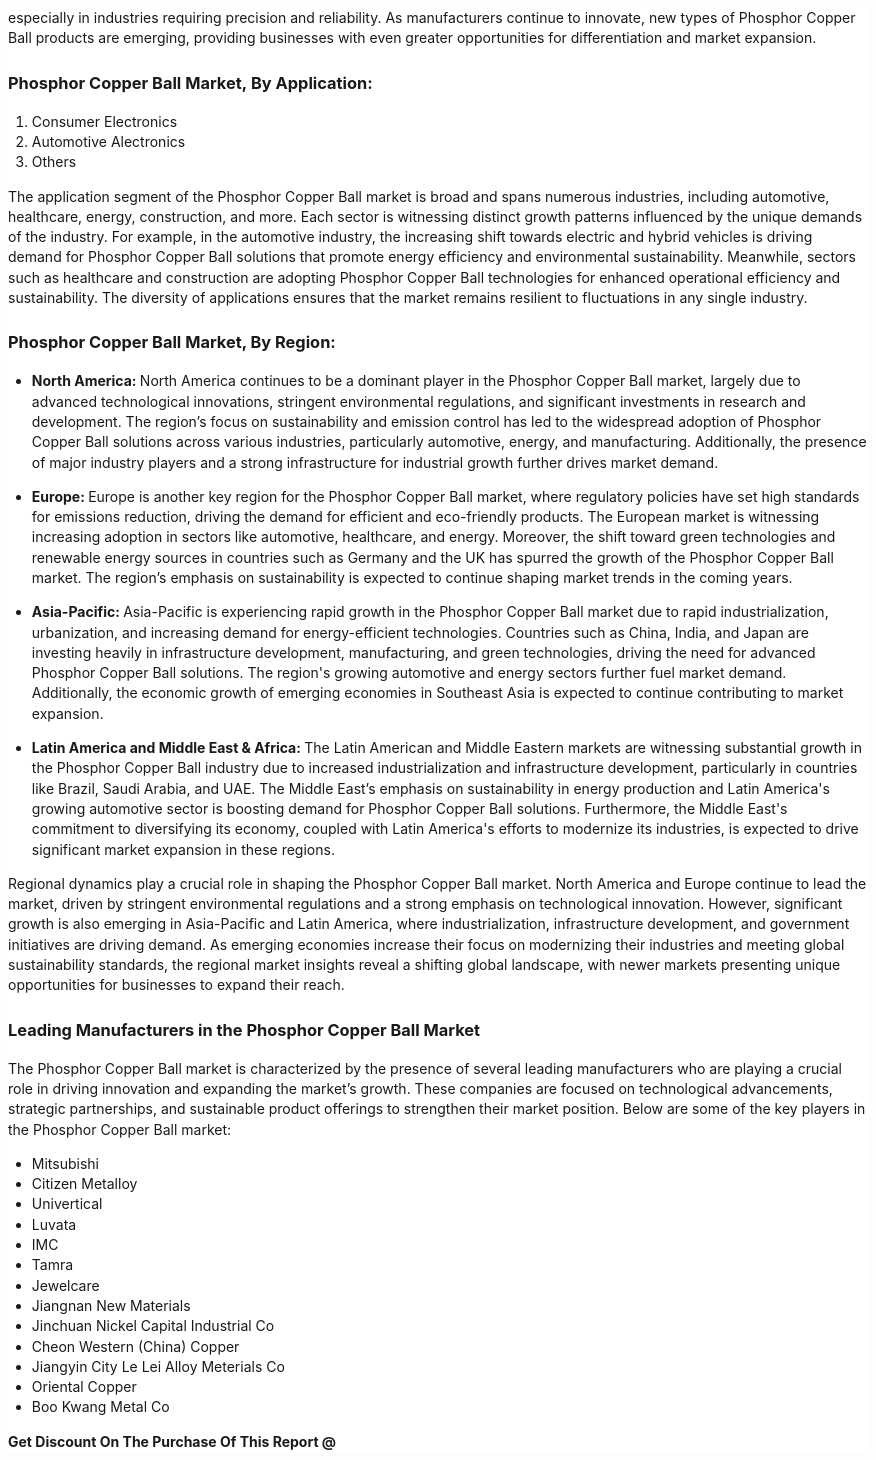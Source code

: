 especially in industries requiring precision and reliability. As manufacturers continue to innovate, new types of Phosphor Copper Ball products are emerging, providing businesses with even greater opportunities for differentiation and market expansion.</p><h3>Phosphor Copper Ball Market,&nbsp;By Application:</h3><ol><li>Consumer Electronics<li> Automotive Alectronics<li> Others</li></ol><p>The application segment of the Phosphor Copper Ball market is broad and spans numerous industries, including automotive, healthcare, energy, construction, and more. Each sector is witnessing distinct growth patterns influenced by the unique demands of the industry. For example, in the automotive industry, the increasing shift towards electric and hybrid vehicles is driving demand for Phosphor Copper Ball solutions that promote energy efficiency and environmental sustainability. Meanwhile, sectors such as healthcare and construction are adopting Phosphor Copper Ball technologies for enhanced operational efficiency and sustainability. The diversity of applications ensures that the market remains resilient to fluctuations in any single industry.</p><h3>Phosphor Copper Ball Market, By Region:</h3><ul><li><p><strong>North America:&nbsp;</strong>North America continues to be a dominant player in the Phosphor Copper Ball market, largely due to advanced technological innovations, stringent environmental regulations, and significant investments in research and development. The region&rsquo;s focus on sustainability and emission control has led to the widespread adoption of Phosphor Copper Ball solutions across various industries, particularly automotive, energy, and manufacturing. Additionally, the presence of major industry players and a strong infrastructure for industrial growth further drives market demand.</p></li><li><p><strong><strong>Europe:&nbsp;</strong></strong>Europe is another key region for the Phosphor Copper Ball market, where regulatory policies have set high standards for emissions reduction, driving the demand for efficient and eco-friendly products. The European market is witnessing increasing adoption in sectors like automotive, healthcare, and energy. Moreover, the shift toward green technologies and renewable energy sources in countries such as Germany and the UK has spurred the growth of the Phosphor Copper Ball market. The region&rsquo;s emphasis on sustainability is expected to continue shaping market trends in the coming years.</p></li><li><p><strong><strong>Asia-Pacific:&nbsp;</strong></strong>Asia-Pacific is experiencing rapid growth in the Phosphor Copper Ball market due to rapid industrialization, urbanization, and increasing demand for energy-efficient technologies. Countries such as China, India, and Japan are investing heavily in infrastructure development, manufacturing, and green technologies, driving the need for advanced Phosphor Copper Ball solutions. The region's growing automotive and energy sectors further fuel market demand. Additionally, the economic growth of emerging economies in Southeast Asia is expected to continue contributing to market expansion.</p></li><li><p><strong><strong>Latin America and Middle East &amp; Africa:&nbsp;</strong></strong>The Latin American and Middle Eastern markets are witnessing substantial growth in the Phosphor Copper Ball industry due to increased industrialization and infrastructure development, particularly in countries like Brazil, Saudi Arabia, and UAE. The Middle East&rsquo;s emphasis on sustainability in energy production and Latin America's growing automotive sector is boosting demand for Phosphor Copper Ball solutions. Furthermore, the Middle East's commitment to diversifying its economy, coupled with Latin America's efforts to modernize its industries, is expected to drive significant market expansion in these regions.</p></li></ul><p>Regional dynamics play a crucial role in shaping the Phosphor Copper Ball market. North America and Europe continue to lead the market, driven by stringent environmental regulations and a strong emphasis on technological innovation. However, significant growth is also emerging in Asia-Pacific and Latin America, where industrialization, infrastructure development, and government initiatives are driving demand. As emerging economies increase their focus on modernizing their industries and meeting global sustainability standards, the regional market insights reveal a shifting global landscape, with newer markets presenting unique opportunities for businesses to expand their reach.</p><h3><strong>Leading Manufacturers in the Phosphor Copper Ball Market</strong></h3><p>The Phosphor Copper Ball market is characterized by the presence of several leading manufacturers who are playing a crucial role in driving innovation and expanding the market&rsquo;s growth. These companies are focused on technological advancements, strategic partnerships, and sustainable product offerings to strengthen their market position. Below are some of the key players in the Phosphor Copper Ball market:</p></div><div class="article-main__content" data-test-id="publishing-text-block"><ul><li><span class="">Mitsubishi<li> Citizen Metalloy<li> Univertical<li> Luvata<li> IMC<li> Tamra<li> Jewelcare<li> Jiangnan New Materials<li> Jinchuan Nickel Capital Industrial Co<li> Cheon Western (China) Copper<li> Jiangyin City Le Lei Alloy Meterials Co<li> Oriental Copper<li> Boo Kwang Metal Co</span></li></ul></div><div class="article-main__content" data-test-id="publishing-text-block"><p><span class="font-[700]"><strong>Get Discount On The Purchase Of This Report @</strong>